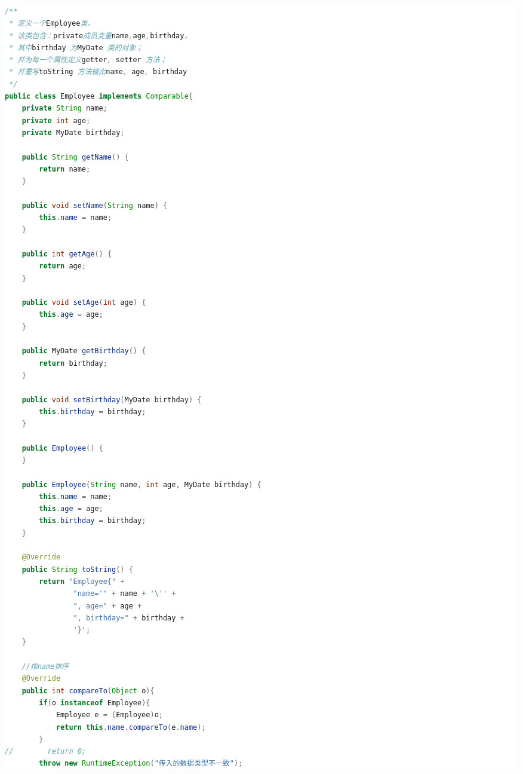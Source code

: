 ```java
/**
 * 定义一个Employee类。
 * 该类包含：private成员变量name,age,birthday，
 * 其中birthday 为MyDate 类的对象；
 * 并为每一个属性定义getter, setter 方法；
 * 并重写toString 方法输出name, age, birthday
 */
public class Employee implements Comparable{
    private String name;
    private int age;
    private MyDate birthday;

    public String getName() {
        return name;
    }

    public void setName(String name) {
        this.name = name;
    }

    public int getAge() {
        return age;
    }

    public void setAge(int age) {
        this.age = age;
    }

    public MyDate getBirthday() {
        return birthday;
    }

    public void setBirthday(MyDate birthday) {
        this.birthday = birthday;
    }

    public Employee() {
    }

    public Employee(String name, int age, MyDate birthday) {
        this.name = name;
        this.age = age;
        this.birthday = birthday;
    }

    @Override
    public String toString() {
        return "Employee{" +
                "name='" + name + '\'' +
                ", age=" + age +
                ", birthday=" + birthday +
                '}';
    }

    //按name排序
    @Override
    public int compareTo(Object o){
        if(o instanceof Employee){
            Employee e = (Employee)o;
            return this.name.compareTo(e.name);
        }
//        return 0;
        throw new RuntimeException("传入的数据类型不一致");
```